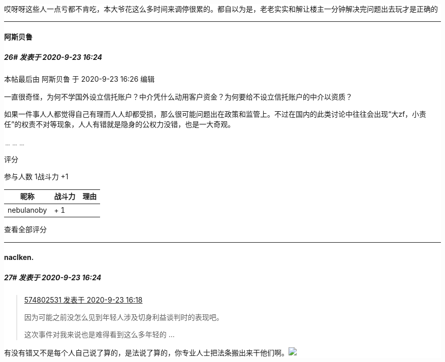 


哎呀呀这些人一点亏都不肯吃，本大爷花这么多时间来调停很累的。都自以为是，老老实实和解让楼主一分钟解决完问题出去玩才是正确的







*****

####  阿斯贝鲁  
##### 26#       发表于 2020-9-23 16:24



 本帖最后由 阿斯贝鲁 于 2020-9-23 16:26 编辑 

一直很奇怪，为何不学国外设立信托账户？中介凭什么动用客户资金？为何要给不设立信托账户的中介以资质？


如果一件事人人都觉得自己有理而人人却都受损，那么很可能问题出在政策和监管上。不过在国内的此类讨论中往往会出现“大zf，小责任”的权责不对等现象，人人有错就是隐身的公权力没错，也是一大奇观。



﹍﹍﹍

评分





 参与人数 1战斗力 +1

|昵称|战斗力|理由|
|----|---|---|
| nebulanoby| + 1||



查看全部评分






*****

####  naclken.  
##### 27#       发表于 2020-9-23 16:24



<blockquote><a href="httphttps://bbs.saraba1st.com/2b/forum.php?mod=redirect&amp;goto=findpost&amp;pid=48826888&amp;ptid=1961459" target="_blank">574802531 发表于 2020-9-23 16:18</a>

因为可能之前没怎么见到年轻人涉及切身利益谈判时的表现吧。

这次事件对我来说也是难得看到这么多年轻的 ...</blockquote>
有没有错又不是每个人自己说了算的，是法说了算的，你专业人士把法条搬出来干他们啊。<img src="https://static.saraba1st.com/image/smiley/face2017/067.png" referrerpolicy="no-referrer">




